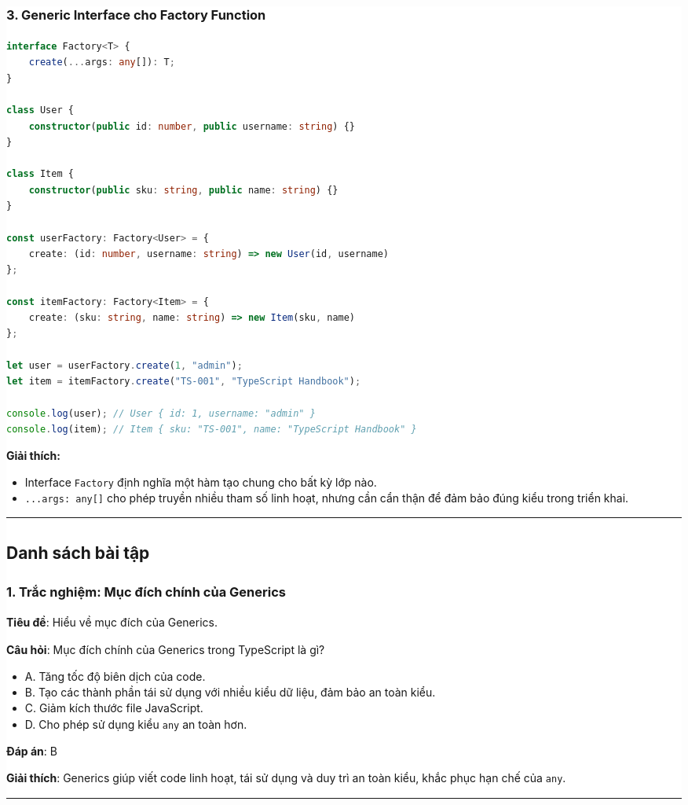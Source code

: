 ### 3. Generic Interface cho Factory Function

```typescript
interface Factory<T> {
    create(...args: any[]): T;
}

class User {
    constructor(public id: number, public username: string) {}
}

class Item {
    constructor(public sku: string, public name: string) {}
}

const userFactory: Factory<User> = {
    create: (id: number, username: string) => new User(id, username)
};

const itemFactory: Factory<Item> = {
    create: (sku: string, name: string) => new Item(sku, name)
};

let user = userFactory.create(1, "admin");
let item = itemFactory.create("TS-001", "TypeScript Handbook");

console.log(user); // User { id: 1, username: "admin" }
console.log(item); // Item { sku: "TS-001", name: "TypeScript Handbook" }
```

**Giải thích:**
- Interface `Factory` định nghĩa một hàm tạo chung cho bất kỳ lớp nào.
- `...args: any[]` cho phép truyền nhiều tham số linh hoạt, nhưng cần cẩn thận để đảm bảo đúng kiểu trong triển khai.

---

## Danh sách bài tập

### 1. Trắc nghiệm: Mục đích chính của Generics

**Tiêu đề**: Hiểu về mục đích của Generics.

**Câu hỏi**: Mục đích chính của Generics trong TypeScript là gì?

- A. Tăng tốc độ biên dịch của code.
- B. Tạo các thành phần tái sử dụng với nhiều kiểu dữ liệu, đảm bảo an toàn kiểu.
- C. Giảm kích thước file JavaScript.
- D. Cho phép sử dụng kiểu `any` an toàn hơn.

**Đáp án**: B

**Giải thích**: Generics giúp viết code linh hoạt, tái sử dụng và duy trì an toàn kiểu, khắc phục hạn chế của `any`.

---